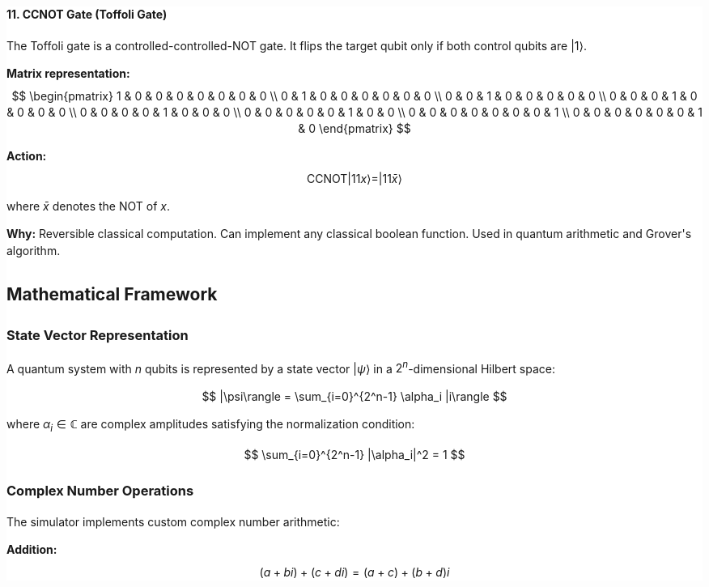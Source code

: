 #### 11. **CCNOT Gate (Toffoli Gate)**
The Toffoli gate is a controlled-controlled-NOT gate. It flips the target qubit only if both control qubits are $|1\rangle$.

**Matrix representation:**
$$
\begin{pmatrix} 
1 & 0 & 0 & 0 & 0 & 0 & 0 & 0 \\
0 & 1 & 0 & 0 & 0 & 0 & 0 & 0 \\
0 & 0 & 1 & 0 & 0 & 0 & 0 & 0 \\
0 & 0 & 0 & 1 & 0 & 0 & 0 & 0 \\
0 & 0 & 0 & 0 & 1 & 0 & 0 & 0 \\
0 & 0 & 0 & 0 & 0 & 1 & 0 & 0 \\
0 & 0 & 0 & 0 & 0 & 0 & 0 & 1 \\
0 & 0 & 0 & 0 & 0 & 0 & 1 & 0
\end{pmatrix}
$$

**Action:**
$$
\text{CCNOT}|11x\rangle = |11\bar{x}\rangle
$$

where $\bar{x}$ denotes the NOT of $x$.

**Why:** Reversible classical computation. Can implement any classical boolean function. Used in quantum arithmetic and Grover's algorithm.

## Mathematical Framework

### State Vector Representation

A quantum system with $n$ qubits is represented by a state vector $|\psi\rangle$ in a $2^n$-dimensional Hilbert space:

$$
|\psi\rangle = \sum_{i=0}^{2^n-1} \alpha_i |i\rangle
$$

where $\alpha_i \in \mathbb{C}$ are complex amplitudes satisfying the normalization condition:

$$
\sum_{i=0}^{2^n-1} |\alpha_i|^2 = 1
$$

### Complex Number Operations

The simulator implements custom complex number arithmetic:

**Addition:**
$$
(a + bi) + (c + di) = (a + c) + (b + d)i
$$
